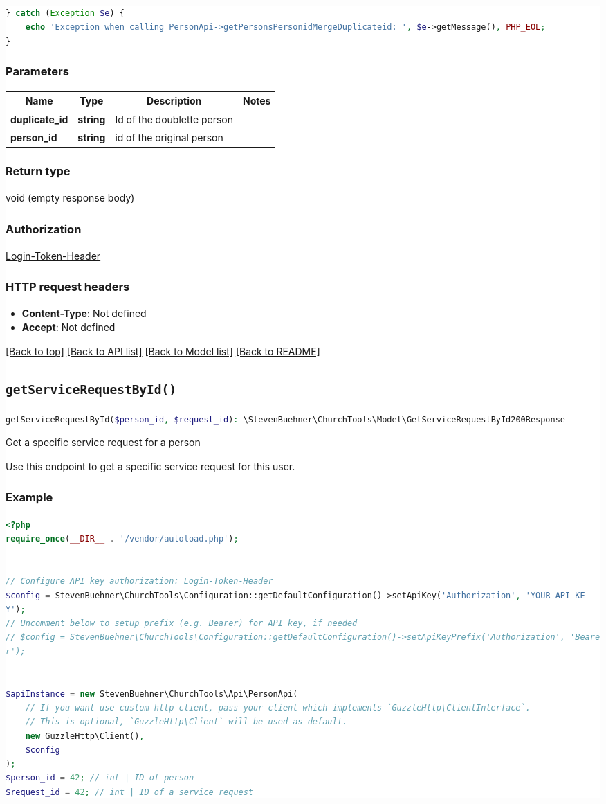 ```php
} catch (Exception $e) {
    echo 'Exception when calling PersonApi->getPersonsPersonidMergeDuplicateid: ', $e->getMessage(), PHP_EOL;
}
```

### Parameters

Name | Type | Description  | Notes
------------- | ------------- | ------------- | -------------
 **duplicate_id** | **string**| Id of the doublette person |
 **person_id** | **string**| id of the original person |

### Return type

void (empty response body)

### Authorization

[Login-Token-Header](../../README.md#Login-Token-Header)

### HTTP request headers

- **Content-Type**: Not defined
- **Accept**: Not defined

[[Back to top]](#) [[Back to API list]](../../README.md#endpoints)
[[Back to Model list]](../../README.md#models)
[[Back to README]](../../README.md)

## `getServiceRequestById()`

```php
getServiceRequestById($person_id, $request_id): \StevenBuehner\ChurchTools\Model\GetServiceRequestById200Response
```

Get a specific service request for a person

Use this endpoint to get a specific service request for this user.

### Example

```php
<?php
require_once(__DIR__ . '/vendor/autoload.php');


// Configure API key authorization: Login-Token-Header
$config = StevenBuehner\ChurchTools\Configuration::getDefaultConfiguration()->setApiKey('Authorization', 'YOUR_API_KEY');
// Uncomment below to setup prefix (e.g. Bearer) for API key, if needed
// $config = StevenBuehner\ChurchTools\Configuration::getDefaultConfiguration()->setApiKeyPrefix('Authorization', 'Bearer');


$apiInstance = new StevenBuehner\ChurchTools\Api\PersonApi(
    // If you want use custom http client, pass your client which implements `GuzzleHttp\ClientInterface`.
    // This is optional, `GuzzleHttp\Client` will be used as default.
    new GuzzleHttp\Client(),
    $config
);
$person_id = 42; // int | ID of person
$request_id = 42; // int | ID of a service request

```